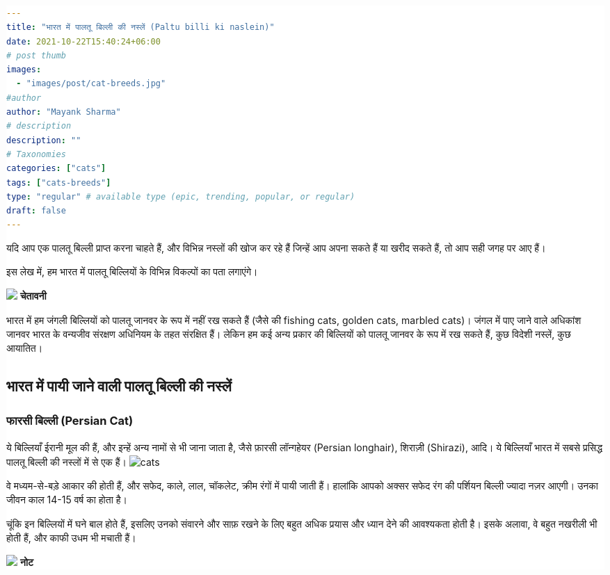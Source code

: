 ```yaml
---
title: "भारत में पालतू बिल्ली की नस्लें (Paltu billi ki naslein)"
date: 2021-10-22T15:40:24+06:00
# post thumb
images:
  - "images/post/cat-breeds.jpg"
#author
author: "Mayank Sharma"
# description
description: ""
# Taxonomies
categories: ["cats"]
tags: ["cats-breeds"]
type: "regular" # available type (epic, trending, popular, or regular)
draft: false
---
```


यदि आप एक पालतू बिल्ली प्राप्त करना चाहते हैं, और विभिन्न नस्लों की खोज कर रहे हैं जिन्हें आप अपना सकते हैं या खरीद सकते हैं, तो आप सही जगह पर आए हैं।

इस लेख में, हम भारत में पालतू बिल्लियों के विभिन्न विकल्पों का पता लगाएंगे।

<div class="danger-mak">
  <img src="../../../images/warning.png">
  <b>चेतावनी</b><br>

भारत में हम जंगली बिल्लियों को पालतू जानवर के रूप में नहीं रख सकते हैं (जैसे की fishing cats, golden cats, marbled cats)। जंगल में पाए जाने वाले अधिकांश जानवर भारत के वन्यजीव संरक्षण अधिनियम के तहत संरक्षित हैं। लेकिन हम कई अन्य प्रकार की बिल्लियों को पालतू जानवर के रूप में रख सकते हैं, कुछ विदेशी नस्लें, कुछ आयातित।
</div>

## भारत में पायी जाने वाली पालतू बिल्ली की नस्लें

### फारसी बिल्ली (Persian Cat)

ये बिल्लियाँ ईरानी मूल की हैं, और इन्हें अन्य नामों से भी जाना जाता है, जैसे फ़ारसी लॉन्गहेयर (Persian longhair), शिराज़ी (Shirazi), आदि। ये बिल्लियाँ भारत में सबसे प्रसिद्ध पालतू बिल्ली की नस्लों में से एक हैं।
<img src="../../../images/post/persian-cat.jpg" alt="cats" style="width:99%;height:99%;"> <br>

वे मध्यम-से-बड़े आकार की होती हैं, और सफेद, काले, लाल, चॉकलेट, क्रीम रंगों में पायी जाती हैं। हालांकि आपको अक्सर सफेद रंग की पर्शियन बिल्ली ज्यादा नज़र आएगी। उनका जीवन काल 14-15 वर्ष का होता है।

चूंकि इन बिल्लियों में घने बाल होते हैं, इसलिए उनको संवारने और साफ़ रखने के लिए बहुत अधिक प्रयास और ध्यान देने की आवश्यकता होती है। इसके अलावा, वे बहुत नखरीली भी होती हैं, और काफी उधम भी मचाती हैं।

<div class="toc-mak">
  <img src="../../../images/pencil.png">
  <b>नोट</b><br>
